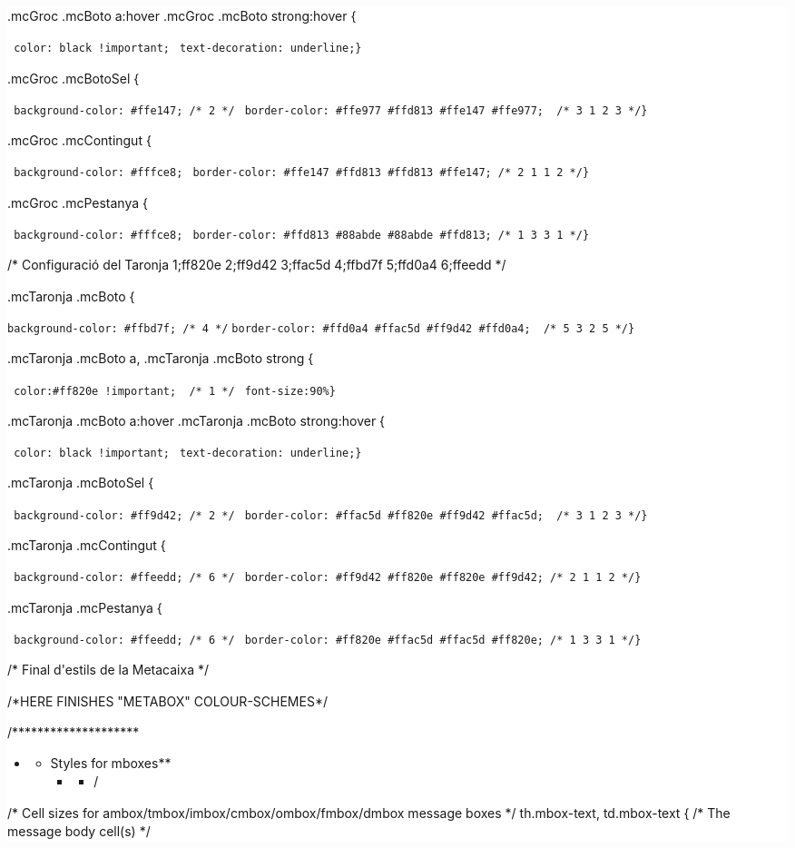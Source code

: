 .mcGroc .mcBoto a:hover .mcGroc .mcBoto strong:hover {

` color: black !important;`
` text-decoration: underline;}`

.mcGroc .mcBotoSel {

` background-color: #ffe147; /* 2 */`
` border-color: #ffe977 #ffd813 #ffe147 #ffe977;  /* 3 1 2 3 */}`

.mcGroc .mcContingut {

` background-color: #fffce8;`
` border-color: #ffe147 #ffd813 #ffd813 #ffe147; /* 2 1 1 2 */}`

.mcGroc .mcPestanya {

` background-color: #fffce8;`
` border-color: #ffd813 #88abde #88abde #ffd813; /* 1 3 3 1 */}`

/\* Configuració del Taronja 1;ff820e 2;ff9d42 3;ffac5d 4;ffbd7f 5;ffd0a4 6;ffeedd \*/

.mcTaronja .mcBoto {

`background-color: #ffbd7f; /* 4 */`
`border-color: #ffd0a4 #ffac5d #ff9d42 #ffd0a4;  /* 5 3 2 5 */}`

.mcTaronja .mcBoto a, .mcTaronja .mcBoto strong {

` color:#ff820e !important;  /* 1 */`
` font-size:90%}`

.mcTaronja .mcBoto a:hover .mcTaronja .mcBoto strong:hover {

` color: black !important;`
` text-decoration: underline;}`

.mcTaronja .mcBotoSel {

` background-color: #ff9d42; /* 2 */`
` border-color: #ffac5d #ff820e #ff9d42 #ffac5d;  /* 3 1 2 3 */}`

.mcTaronja .mcContingut {

` background-color: #ffeedd; /* 6 */`
` border-color: #ff9d42 #ff820e #ff820e #ff9d42; /* 2 1 1 2 */}`

.mcTaronja .mcPestanya {

` background-color: #ffeedd; /* 6 */`
` border-color: #ff820e #ffac5d #ffac5d #ff820e; /* 1 3 3 1 */}`

/\* Final d'estils de la Metacaixa \*/

/\*HERE FINISHES "METABOX" COLOUR-SCHEMES\*/

/\*\*\*\*\*\*\*\*\*\*\*\*\*\*\*\*\*\*\*\*

  -   - Styles for mboxes\*\*
          -   - /

/\* Cell sizes for ambox/tmbox/imbox/cmbox/ombox/fmbox/dmbox message boxes \*/ th.mbox-text, td.mbox-text { /\* The message body cell(s) \*/
